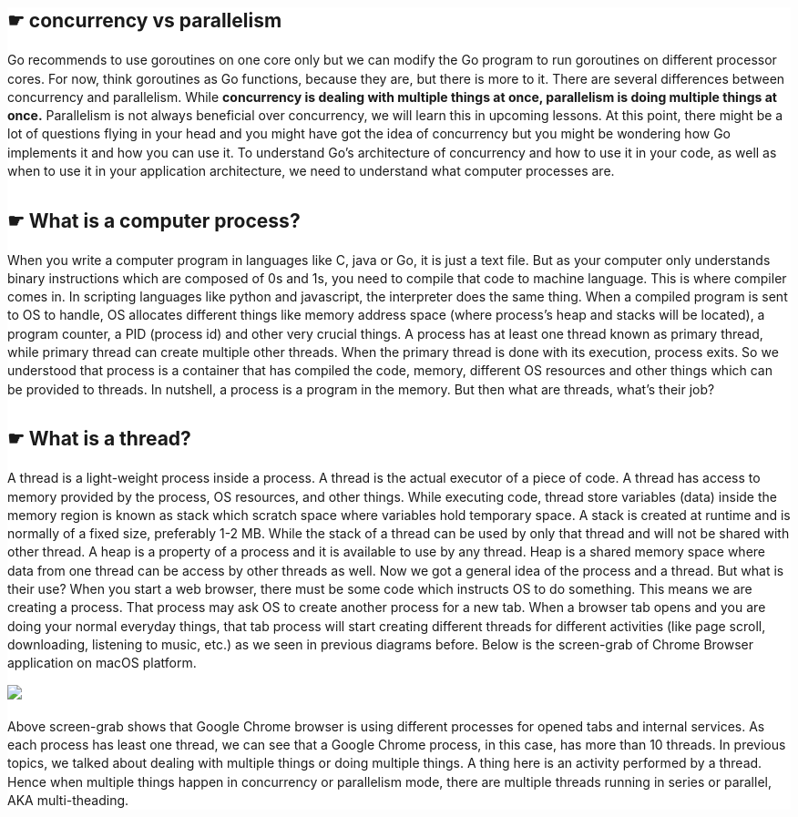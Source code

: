 ## ☛ concurrency vs parallelism
Go recommends to use goroutines on one core only but we can modify the Go program to run goroutines on different processor cores. For now, think goroutines as Go functions, because they are, but there is more to it.
There are several differences between concurrency and parallelism. While **concurrency is dealing with multiple things at once, parallelism is doing multiple things at once.** Parallelism is not always beneficial over concurrency, we will learn this in upcoming lessons.
At this point, there might be a lot of questions flying in your head and you might have got the idea of concurrency but you might be wondering how Go implements it and how you can use it. To understand Go’s architecture of concurrency and how to use it in your code, as well as when to use it in your application architecture, we need to understand what computer processes are.

## ☛ What is a computer process?
When you write a computer program in languages like C, java or Go, it is just a text file. But as your computer only understands binary instructions which are composed of 0s and 1s, you need to compile that code to machine language. This is where compiler comes in. In scripting languages like python and javascript, the interpreter does the same thing.
When a compiled program is sent to OS to handle, OS allocates different things like memory address space (where process’s heap and stacks will be located), a program counter, a PID (process id) and other very crucial things. A process has at least one thread known as primary thread, while primary thread can create multiple other threads. When the primary thread is done with its execution, process exits.
So we understood that process is a container that has compiled the code, memory, different OS resources and other things which can be provided to threads. In nutshell, a process is a program in the memory. But then what are threads, what’s their job?

## ☛ What is a thread?
A thread is a light-weight process inside a process. A thread is the actual executor of a piece of code. A thread has access to memory provided by the process, OS resources, and other things.
While executing code, thread store variables (data) inside the memory region is known as stack which scratch space where variables hold temporary space. A stack is created at runtime and is normally of a fixed size, preferably 1-2 MB. While the stack of a thread can be used by only that thread and will not be shared with other thread. A heap is a property of a process and it is available to use by any thread. Heap is a shared memory space where data from one thread can be access by other threads as well.
Now we got a general idea of the process and a thread. But what is their use?
When you start a web browser, there must be some code which instructs OS to do something. This means we are creating a process. That process may ask OS to create another process for a new tab. When a browser tab opens and you are doing your normal everyday things, that tab process will start creating different threads for different activities (like page scroll, downloading, listening to music, etc.) as we seen in previous diagrams before.
Below is the screen-grab of Chrome Browser application on macOS platform.

![](https://miro.medium.com/v2/resize:fit:1400/format:webp/0*hKiunytiOCFFZHFU.png)

Above screen-grab shows that Google Chrome browser is using different processes for opened tabs and internal services. As each process has least one thread, we can see that a Google Chrome process, in this case, has more than 10 threads.
In previous topics, we talked about dealing with multiple things or doing multiple things. A thing here is an activity performed by a thread. Hence when multiple things happen in concurrency or parallelism mode, there are multiple threads running in series or parallel, AKA multi-theading.
